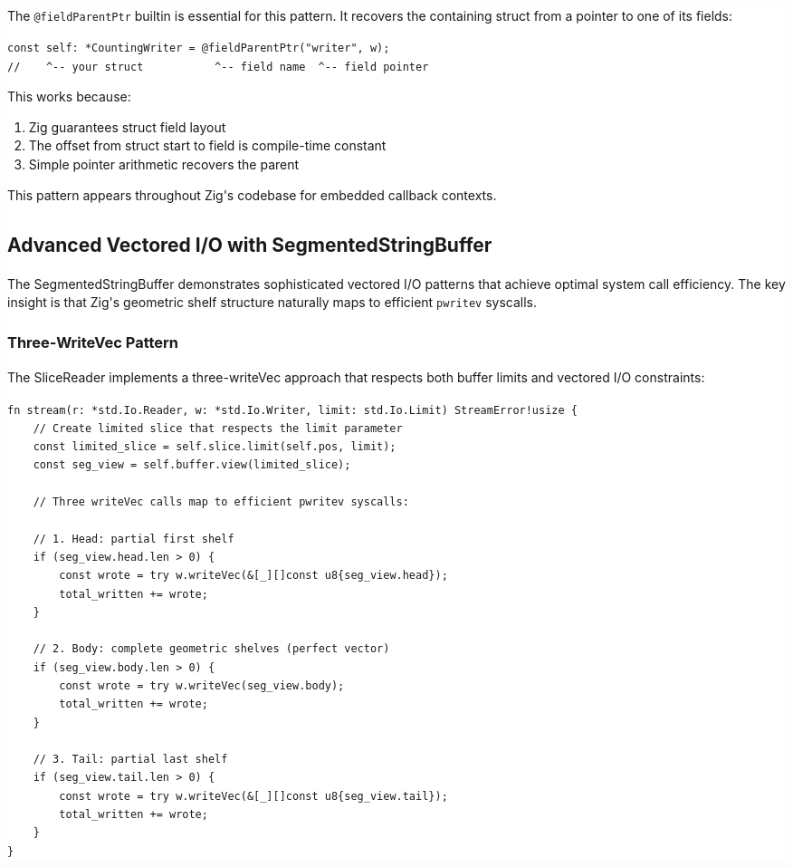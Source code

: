 The `@fieldParentPtr` builtin is essential for this pattern. It recovers the containing struct from a pointer to one of its fields:

```zig
const self: *CountingWriter = @fieldParentPtr("writer", w);
//    ^-- your struct           ^-- field name  ^-- field pointer
```

This works because:

1. Zig guarantees struct field layout
2. The offset from struct start to field is compile-time constant
3. Simple pointer arithmetic recovers the parent

This pattern appears throughout Zig's codebase for embedded callback contexts.

## Advanced Vectored I/O with SegmentedStringBuffer

The SegmentedStringBuffer demonstrates sophisticated vectored I/O patterns that achieve optimal system call efficiency. The key insight is that Zig's geometric shelf structure naturally maps to efficient `pwritev` syscalls.

### Three-WriteVec Pattern

The SliceReader implements a three-writeVec approach that respects both buffer limits and vectored I/O constraints:

```zig
fn stream(r: *std.Io.Reader, w: *std.Io.Writer, limit: std.Io.Limit) StreamError!usize {
    // Create limited slice that respects the limit parameter
    const limited_slice = self.slice.limit(self.pos, limit);
    const seg_view = self.buffer.view(limited_slice);

    // Three writeVec calls map to efficient pwritev syscalls:

    // 1. Head: partial first shelf
    if (seg_view.head.len > 0) {
        const wrote = try w.writeVec(&[_][]const u8{seg_view.head});
        total_written += wrote;
    }

    // 2. Body: complete geometric shelves (perfect vector)
    if (seg_view.body.len > 0) {
        const wrote = try w.writeVec(seg_view.body);
        total_written += wrote;
    }

    // 3. Tail: partial last shelf
    if (seg_view.tail.len > 0) {
        const wrote = try w.writeVec(&[_][]const u8{seg_view.tail});
        total_written += wrote;
    }
}
```

